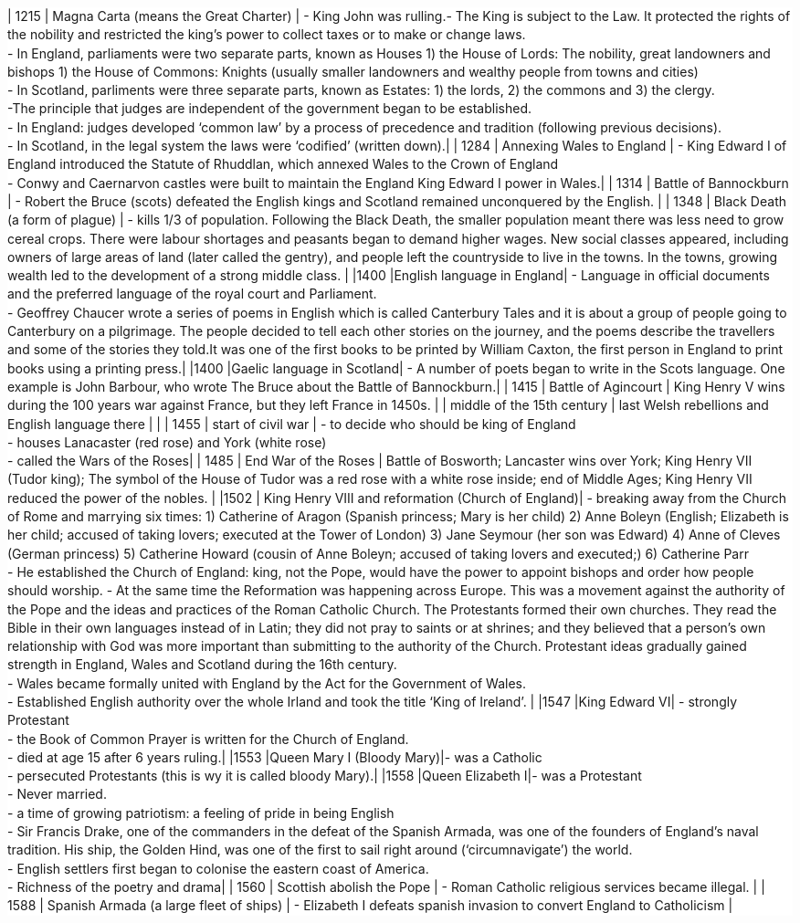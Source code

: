 | 1215                | Magna Carta (means the Great Charter) | - King John was rulling.- The King is subject to the Law. It protected the rights of the nobility and restricted the king’s power to collect taxes or to make or change laws. <br>- In England, parliaments were two separate parts, known as Houses 1) the House of Lords: The nobility, great landowners and bishops 1) the House of Commons: Knights (usually smaller landowners and wealthy people from towns and cities) <br>- In Scotland, parliments were three separate parts, known as Estates: 1) the lords, 2) the commons and 3) the clergy. <br>-The principle that judges are independent of the government began to be established. <br>- In England: judges developed ‘common law’ by a process of precedence and tradition (following previous decisions). <br>- In Scotland, in the legal system the laws were ‘codified’ (written down).| 
| 1284                | Annexing Wales to England | - King Edward I of England introduced the Statute of Rhuddlan, which annexed Wales to the Crown of England <br>- Conwy and Caernarvon castles were built to maintain the England King Edward I power in Wales.|
| 1314                | Battle of Bannockburn | - Robert the Bruce (scots) defeated the English kings and Scotland remained unconquered by the English. |
| 1348                | Black Death (a form of plague) | - kills 1/3 of population. Following the Black Death, the smaller population meant there was less need to grow cereal crops. There were labour shortages and peasants began to demand higher wages. New social classes appeared, including owners of large areas of land (later called the gentry), and people left the countryside to live in the towns. In the towns, growing wealth led to the development of a strong middle class.  |
|1400                 |English language in England| - Language in official documents and the preferred language of the royal court and Parliament. <br> - Geoffrey Chaucer wrote a series of poems in English which is called Canterbury Tales and it is about a group of people going to Canterbury on a pilgrimage. The people decided to tell each other stories on the journey, and the poems describe the travellers and some of the stories they told.It was one of the first books to be printed by William Caxton, the first person in England to print books using a printing press.|
|1400                 |Gaelic  language in Scotland| - A number of poets began to write in the Scots language. One example is John Barbour, who wrote The Bruce about the Battle of Bannockburn.|
| 1415                | Battle of Agincourt | King Henry V wins during the 100 years war against France, but they left France in 1450s. |
| middle of the 15th century | last Welsh rebellions and English language there |  |
| 1455                | start of civil war | - to decide who should be king of England <br>- houses Lanacaster (red rose) and York (white rose) <br>- called the Wars of the Roses|
| 1485                | End War of the Roses | Battle of Bosworth; Lancaster wins over York; King Henry VII (Tudor king); The symbol of the House of Tudor was a red rose with a white rose inside; end of Middle Ages; King Henry VII reduced the power of the nobles. |
|1502                 | King Henry VIII and reformation (Church of England)| - breaking away from the Church of Rome and marrying six times: 1) Catherine of Aragon (Spanish princess; Mary is her child) 2) Anne Boleyn (English; Elizabeth is her child; accused of taking lovers; executed at the Tower of London) 3) Jane Seymour (her son was Edward) 4) Anne of Cleves (German princess) 5) Catherine Howard (cousin of Anne Boleyn; accused of taking lovers and executed;) 6) Catherine Parr <br> - He established the Church of England: king, not the Pope, would have the power to appoint bishops and order how people should worship. - At the same time the Reformation was happening across Europe. This was a movement against the authority of the Pope and the ideas and practices of the Roman Catholic Church. The Protestants formed their own churches. They read the Bible in their own languages instead of in Latin; they did not pray to saints or at shrines; and they believed that a person’s own relationship with God was more important than submitting to the authority of the Church. Protestant ideas gradually gained strength in England, Wales and Scotland during the 16th century. <br>- Wales became formally united with England by the Act for the Government of Wales. <br>- Established English authority over the whole Irland and took the title ‘King of Ireland’. |
|1547                 |King Edward VI| - strongly Protestant <br> - the Book of Common Prayer is written for the Church of England. <br>- died at age 15 after 6 years ruling.|
|1553                 |Queen Mary I (Bloody Mary)|- was a Catholic <br>- persecuted Protestants (this is wy it is called bloody Mary).|
|1558                 |Queen Elizabeth I|- was a Protestant <br>- Never married. <br>- a time of growing patriotism: a feeling of pride in being English <br>- Sir Francis Drake, one of the commanders in the defeat of the Spanish Armada, was one of the founders of England’s naval tradition. His ship, the Golden Hind, was one of the first to sail right around (‘circumnavigate’) the world. <br>- English settlers first began to colonise the eastern coast of America. <br>-  Richness of the poetry and drama|
| 1560                | Scottish abolish the Pope | - Roman Catholic religious services became illegal. |
| 1588                | Spanish Armada (a large fleet of ships) | - Elizabeth I defeats spanish invasion to convert England to Catholicism |